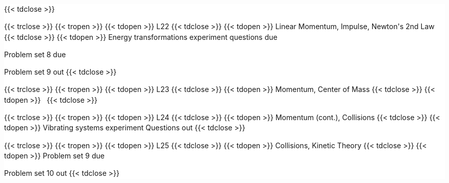 {{< tdclose >}}

{{< trclose >}}
{{< tropen >}}
{{< tdopen >}}
L22
{{< tdclose >}}
{{< tdopen >}}
Linear Momentum, Impulse, Newton's 2nd Law
{{< tdclose >}}
{{< tdopen >}}
Energy transformations experiment questions due  
  
Problem set 8 due  
  
Problem set 9 out
{{< tdclose >}}

{{< trclose >}}
{{< tropen >}}
{{< tdopen >}}
L23
{{< tdclose >}}
{{< tdopen >}}
Momentum, Center of Mass
{{< tdclose >}}
{{< tdopen >}}
 
{{< tdclose >}}

{{< trclose >}}
{{< tropen >}}
{{< tdopen >}}
L24
{{< tdclose >}}
{{< tdopen >}}
Momentum (cont.), Collisions
{{< tdclose >}}
{{< tdopen >}}
Vibrating systems experiment Questions out
{{< tdclose >}}

{{< trclose >}}
{{< tropen >}}
{{< tdopen >}}
L25
{{< tdclose >}}
{{< tdopen >}}
Collisions, Kinetic Theory
{{< tdclose >}}
{{< tdopen >}}
Problem set 9 due  
  
Problem set 10 out
{{< tdclose >}}
